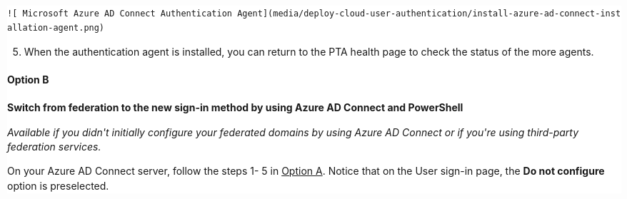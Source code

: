     ![ Microsoft Azure AD Connect Authentication Agent](media/deploy-cloud-user-authentication/install-azure-ad-connect-installation-agent.png)

5. When the authentication agent is installed, you can return to the PTA health page to check the status of the more agents.

#### Option B

**Switch from federation to the new sign-in method by using Azure AD Connect and PowerShell**

*Available if you didn't initially configure your federated domains by using Azure AD Connect or if you're using third-party federation services.*

On your Azure AD Connect server, follow the steps 1- 5 in [Option A](#option-a). Notice that on the User sign-in page, the **Do not configure** option is preselected.

